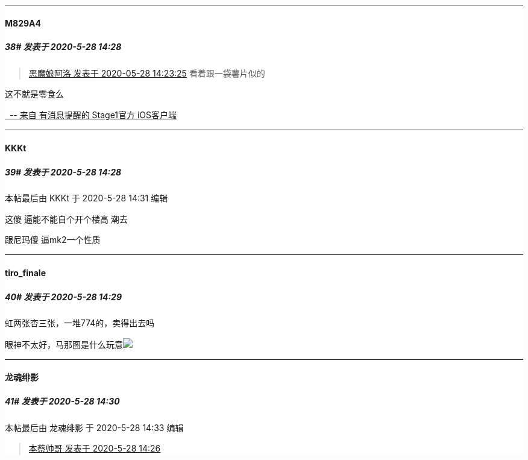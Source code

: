 

-----

####  M829A4  
##### 38#       发表于 2020-5-28 14:28



<blockquote><a href="httphttps://bbs.saraba1st.com/2b/forum.php?mod=redirect&amp;goto=findpost&amp;pid=47589863&amp;ptid=1938145" target="_blank">恶魔娘阿洛 发表于 2020-05-28 14:23:25</a>
看着跟一袋薯片似的</blockquote>这不就是零食么

[  -- 来自 有消息提醒的 Stage1官方 iOS客户端](https://itunes.apple.com/fi/app/saraba1st/id1221237470?mt=8)







-----

####  KKKt  
##### 39#       发表于 2020-5-28 14:28



 本帖最后由 KKKt 于 2020-5-28 14:31 编辑 

这傻 逼能不能自个开个楼高 潮去

跟尼玛傻 逼mk2一个性质







-----

####  tiro_finale  
##### 40#       发表于 2020-5-28 14:29




虹两张杏三张，一堆774的，卖得出去吗

眼神不太好，马那图是什么玩意<img src="https://static.saraba1st.com/image/smiley/face2017/107.png" referrerpolicy="no-referrer">







-----

####  龙魂绯影  
##### 41#       发表于 2020-5-28 14:30



 本帖最后由 龙魂绯影 于 2020-5-28 14:33 编辑 
<blockquote><a href="httphttps://bbs.saraba1st.com/2b/forum.php?mod=redirect&amp;goto=findpost&amp;pid=47589891&amp;ptid=1938145" target="_blank">本蔡帅哥 发表于 2020-5-28 14:26</a>
